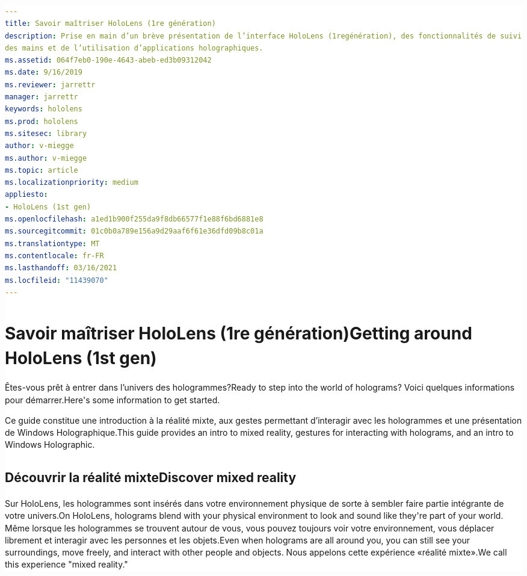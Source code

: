 ```yaml
---
title: Savoir maîtriser HoloLens (1re génération)
description: Prise en main d’un brève présentation de l’interface HoloLens (1regénération), des fonctionnalités de suivi des mains et de l’utilisation d’applications holographiques.
ms.assetid: 064f7eb0-190e-4643-abeb-ed3b09312042
ms.date: 9/16/2019
ms.reviewer: jarrettr
manager: jarrettr
keywords: hololens
ms.prod: hololens
ms.sitesec: library
author: v-miegge
ms.author: v-miegge
ms.topic: article
ms.localizationpriority: medium
appliesto:
- HoloLens (1st gen)
ms.openlocfilehash: a1ed1b900f255da9f8db66577f1e88f6bd6881e8
ms.sourcegitcommit: 01c0b0a789e156a9d29aaf6f61e36dfd09b8c01a
ms.translationtype: MT
ms.contentlocale: fr-FR
ms.lasthandoff: 03/16/2021
ms.locfileid: "11439070"
---
```

# <a name="getting-around-hololens-1st-gen"></a><span data-ttu-id="d3a8d-104">Savoir maîtriser HoloLens (1re génération)</span><span class="sxs-lookup"><span data-stu-id="d3a8d-104">Getting around HoloLens (1st gen)</span></span>

<span data-ttu-id="d3a8d-105">Êtes-vous prêt à entrer dans l’univers des hologrammes?</span><span class="sxs-lookup"><span data-stu-id="d3a8d-105">Ready to step into the world of holograms?</span></span> <span data-ttu-id="d3a8d-106">Voici quelques informations pour démarrer.</span><span class="sxs-lookup"><span data-stu-id="d3a8d-106">Here's some information to get started.</span></span>

<span data-ttu-id="d3a8d-107">Ce guide constitue une introduction à la réalité mixte, aux gestes permettant d’interagir avec les hologrammes et une présentation de Windows Holographique.</span><span class="sxs-lookup"><span data-stu-id="d3a8d-107">This guide provides an intro to mixed reality, gestures for interacting with holograms, and an intro to Windows Holographic.</span></span>

## <a name="discover-mixed-reality"></a><span data-ttu-id="d3a8d-108">Découvrir la réalité mixte</span><span class="sxs-lookup"><span data-stu-id="d3a8d-108">Discover mixed reality</span></span>

<span data-ttu-id="d3a8d-109">Sur HoloLens, les hologrammes sont insérés dans votre environnement physique de sorte à sembler faire partie intégrante de votre univers.</span><span class="sxs-lookup"><span data-stu-id="d3a8d-109">On HoloLens, holograms blend with your physical environment to look and sound like they're part of your world.</span></span> <span data-ttu-id="d3a8d-110">Même lorsque les hologrammes se trouvent autour de vous, vous pouvez toujours voir votre environnement, vous déplacer librement et interagir avec les personnes et les objets.</span><span class="sxs-lookup"><span data-stu-id="d3a8d-110">Even when holograms are all around you, you can still see your surroundings, move freely, and interact with other people and objects.</span></span> <span data-ttu-id="d3a8d-111">Nous appelons cette expérience «réalité mixte».</span><span class="sxs-lookup"><span data-stu-id="d3a8d-111">We call this experience "mixed reality."</span></span>
